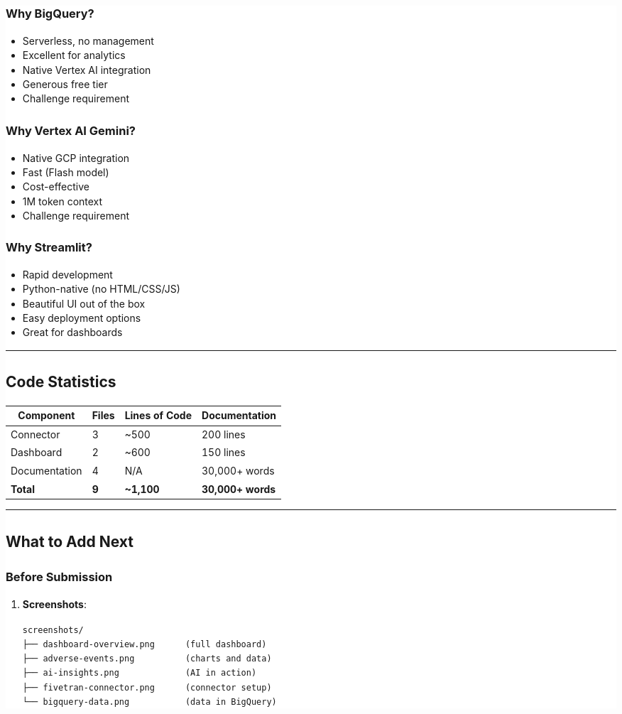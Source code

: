 ### Why BigQuery?
- Serverless, no management
- Excellent for analytics
- Native Vertex AI integration
- Generous free tier
- Challenge requirement

### Why Vertex AI Gemini?
- Native GCP integration
- Fast (Flash model)
- Cost-effective
- 1M token context
- Challenge requirement

### Why Streamlit?
- Rapid development
- Python-native (no HTML/CSS/JS)
- Beautiful UI out of the box
- Easy deployment options
- Great for dashboards

---

## Code Statistics

| Component | Files | Lines of Code | Documentation |
|-----------|-------|---------------|---------------|
| Connector | 3 | ~500 | 200 lines |
| Dashboard | 2 | ~600 | 150 lines |
| Documentation | 4 | N/A | 30,000+ words |
| **Total** | **9** | **~1,100** | **30,000+ words** |

---

## What to Add Next

### Before Submission

1. **Screenshots**:
   ```
   screenshots/
   ├── dashboard-overview.png      (full dashboard)
   ├── adverse-events.png          (charts and data)
   ├── ai-insights.png             (AI in action)
   ├── fivetran-connector.png      (connector setup)
   └── bigquery-data.png           (data in BigQuery)
   ```
